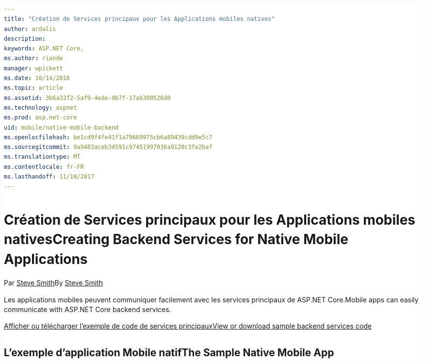 ```yaml
---
title: "Création de Services principaux pour les Applications mobiles natives"
author: ardalis
description: 
keywords: ASP.NET Core,
ms.author: riande
manager: wpickett
ms.date: 10/14/2016
ms.topic: article
ms.assetid: 3b6a32f2-5af9-4ede-9b7f-17ab300526d0
ms.technology: aspnet
ms.prod: asp.net-core
uid: mobile/native-mobile-backend
ms.openlocfilehash: be1cd9f4fe41f1a79669975cb6a89439cdd9e5c7
ms.sourcegitcommit: 9a9483aceb34591c97451997036a9120c3fe2baf
ms.translationtype: MT
ms.contentlocale: fr-FR
ms.lasthandoff: 11/10/2017
---
```

# <a name="creating-backend-services-for-native-mobile-applications"></a><span data-ttu-id="90798-103">Création de Services principaux pour les Applications mobiles natives</span><span class="sxs-lookup"><span data-stu-id="90798-103">Creating Backend Services for Native Mobile Applications</span></span>

<span data-ttu-id="90798-104">Par [Steve Smith](https://ardalis.com/)</span><span class="sxs-lookup"><span data-stu-id="90798-104">By [Steve Smith](https://ardalis.com/)</span></span>

<span data-ttu-id="90798-105">Les applications mobiles peuvent communiquer facilement avec les services principaux de ASP.NET Core.</span><span class="sxs-lookup"><span data-stu-id="90798-105">Mobile apps can easily communicate with ASP.NET Core backend services.</span></span>

[<span data-ttu-id="90798-106">Afficher ou télécharger l’exemple de code de services principaux</span><span class="sxs-lookup"><span data-stu-id="90798-106">View or download sample backend services code</span></span>](https://github.com/aspnet/Docs/tree/master/aspnetcore/mobile/native-mobile-backend/sample)

## <a name="the-sample-native-mobile-app"></a><span data-ttu-id="90798-107">L’exemple d’application Mobile natif</span><span class="sxs-lookup"><span data-stu-id="90798-107">The Sample Native Mobile App</span></span>
